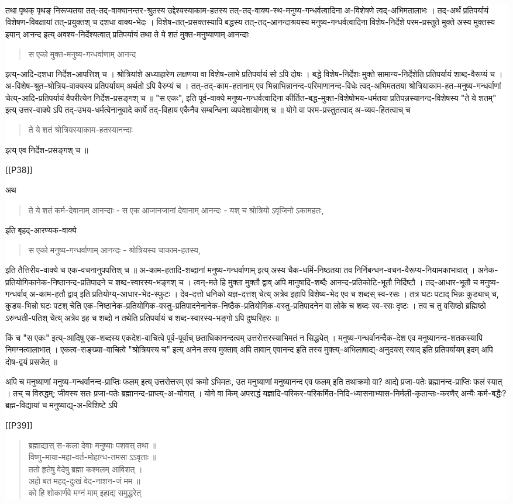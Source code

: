 तथा पृथक् पृथङ् निरूप्यतया तत्-तद्-वाक्यानन्तर-श्रुतस्य उद्देश्यस्याकाम-हतस्य तत्-तद्-वाक्य-स्थ-मनुष्य-गन्धर्वत्वादिना अ-विशेषणे त्वद्-अभिमतालाभः । तद्-अर्थं प्रतिपर्यायं विशेषण-विवक्षायां तत्-प्रयुक्तश् च दशधा वाक्य-भेदः । विशेष-तत्-प्रसक्तस्यापि बद्धस्य तत्-तद्-आनन्दाश्रयस्य मनुष्य-गन्धर्वत्वादिना विशेष-निर्देशे परम-प्रस्तुते मुक्ते अस्य मुक्तस्य इयान् आनन्द इत्य् अवश्य-निर्देश्यत्वात् प्रतिपर्यायं तथा ते ये शतं मुक्त-मनुष्याणाम् आनन्दाः 

> स एको मुक्त-मनुष्य-गन्धर्वाणाम् आनन्द 

इत्य्-आदि-दशधा निर्देश-आपत्तिश् च । श्रोत्रियांशे अध्याहारेण लक्षणया वा विशेष-लाभे प्रतिपर्यायं सो ऽपि दोषः । बद्धे विशेष-निर्देशः मुक्ते सामान्य-निर्देशेति प्रतिपर्यायं शाब्द-वैरूप्यं च । अ-विशेष-श्रुत-श्रोत्रिय-वाक्यस्य प्रतिपर्यायम् अर्थतो ऽपि वैरुप्यं च । तत्-तद्-काम-हतानाम् एव भिन्नाभिन्नानन्द-परिमाणानन्द-विधेः त्वद्-अभिमततया श्रोत्रियाकाम-हत-मनुष्य-गन्धर्वाणां चेत्य्-आदि-प्रतिपर्यायं वैपरीत्येन निर्देश-प्रसङ्गश् च ॥ "स एकः", इति पूर्व-वाक्ये मनुष्य-गन्धर्वत्वादिना कीर्तित-बद्ध-मुक्त-विशेषोभय-धर्मतया प्रतिपन्नस्यानन्द-विशेषस्य "ते ये शतम्" इत्य् उत्तर-वाक्ये ऽपि तद्-उभय-धर्मत्वेनानुवादे कार्ये तद्-विहाय एकैनैव सम्बन्धिना व्यपदेशायोगश् च ॥ योगे वा परम-प्रस्तुतत्वाद् अ-व्यव-हितत्वाच् च 

> ते ये शतं श्रोत्रियस्याकाम-हतस्यानन्दाः

इत्य् एव निर्देश-प्रसङ्गश् च ॥

[[P38]]

अथ 

> ते ये शतं कर्म-देवानाम् आनन्दाः - स एक आजानजानां देवानाम् आनन्दः - यश् च श्रोत्रियो ऽवृजिनो ऽकामहतः, 

इति बृहद्-आरण्यक-वाक्ये 

> स एको मनुष्य-गन्धर्वाणाम् आनन्दः - श्रोत्रियस्य चाकाम-हतस्य, 

इति तैत्तिरीय-वाक्ये च एक-वचनानुपपत्तिश् च ॥ अ-काम-हतादि-शब्दानां मनुष्य-गन्धर्वाणाम् इत्य् अस्य चैक-धर्मि-निष्ठतया तव निर्निबन्धन-वचन-वैरूप्य-नियामकाभावात् । अनेक-प्रतियोगिकानेक-निष्ठानन्द-प्रतिपादने च शब्द-स्वारस्य-भङ्गश् च । त्वन्-मते हि मुक्ता मुक्तौ द्वाव् अपि मानुषादि-शब्दैः आनन्द-प्रतिकोटि-भूतौ निर्दिष्टौ । तद्-आधार-भूतौ च मनुष्य-गन्धर्वाव् अ-काम-हतौ द्वाव् इति प्रतियोग्य्-आधार-भेद-स्फुटः । देव-दत्तो धनिको यज्ञ-दत्तश् चेत्य् अत्रेव इहापि विशेष्य-भेद एव च शब्दस् स्व-रसः । तत्र घटः पटाद् भिन्नः कुड्याच् च, कुड्य-भिन्नो घटः पटश् चेति एक-निष्ठानेक-प्रतियोगिक-वस्तु-प्रतिपादनेनानेक-निष्ठैक-प्रतियोगिक-वस्तु-प्रतिपादनेन वा लोके च शब्दः स्व-रसः दृष्टः । तव च तु वसिष्ठो ब्रह्मिष्ठो ऽरुन्धती-पतिश् चेत्य् अत्रेव इह च शब्दो न तथेति प्रतिपर्यायं च शब्द-स्वारस्य-भङ्गो ऽपि दुष्परिहरः ॥

किं च "स एकः" इत्य्-आदिषु एक-शब्दस्य एकदेश-वाचित्वे पूर्व-पूर्वाच् छताधिकानन्दत्वम् उत्तरोत्तरस्याभिमतं न सिद्ध्येत् । मनुष्य-गन्धर्वानन्दैक-देश एव मनुष्यानन्द-शतकस्यापि निमग्नत्वालाभात् । एकत्व-सङ्ख्या-वाचित्वे "श्रोत्रियस्य च" इत्य् अनेन तस्य मुक्ताव् अपि तावान् एवानन्द इति तस्य मुक्त्य्-अभिलाषाद्य्-अनुदयस् स्याद् इति प्रतिपर्यायम् इदम् अपि दोष-द्वयं प्रसजेत् ॥

अपि च मनुष्याणां मनुष्य-गन्धर्वानन्द-प्राप्तिः फलम् इत्य् उत्तरोत्तरम् एवं क्रमो ऽभिमतः, उत मनुष्याणां मनुष्यानन्द एव फलम् इति तथाक्रमो वा? आद्ये प्रजा-पतेः ब्रह्मानन्द-प्राप्तिः फलं स्यात् । तच् च विरुद्धम्; जीवस्य सतः प्रजा-पतेः ब्रह्मानन्द-प्राप्त्य्-अ-योगात् । योगे वा किम् अपराद्धं यज्ञादि-परिकर-परिकर्मित-निदि-ध्यासनाभ्यास-निर्मली-कृतान्तः-करणैर् अन्यैः कर्म-बद्धैः? ब्रह्म-विद्यायां च मनुष्याद्य्-अ-विशिष्टे ऽपि 

[[P39]]

> ब्रह्माद्यास् स-कला देवाः मनुष्याः पशवस् तथा ॥  
विष्णु-माया-महा-वर्त-मोहान्ध-तमसा ऽऽवृताः ॥  
ततो हृतेषु वेदेषु ब्रह्मा कश्मलम् आविशत् ।  
अहो बत महद्-दुःखं वेद-नाशन-जं मम ॥  
को हि शोकार्णवे मग्नं माम् इहाद्य समुद्धरेत्
